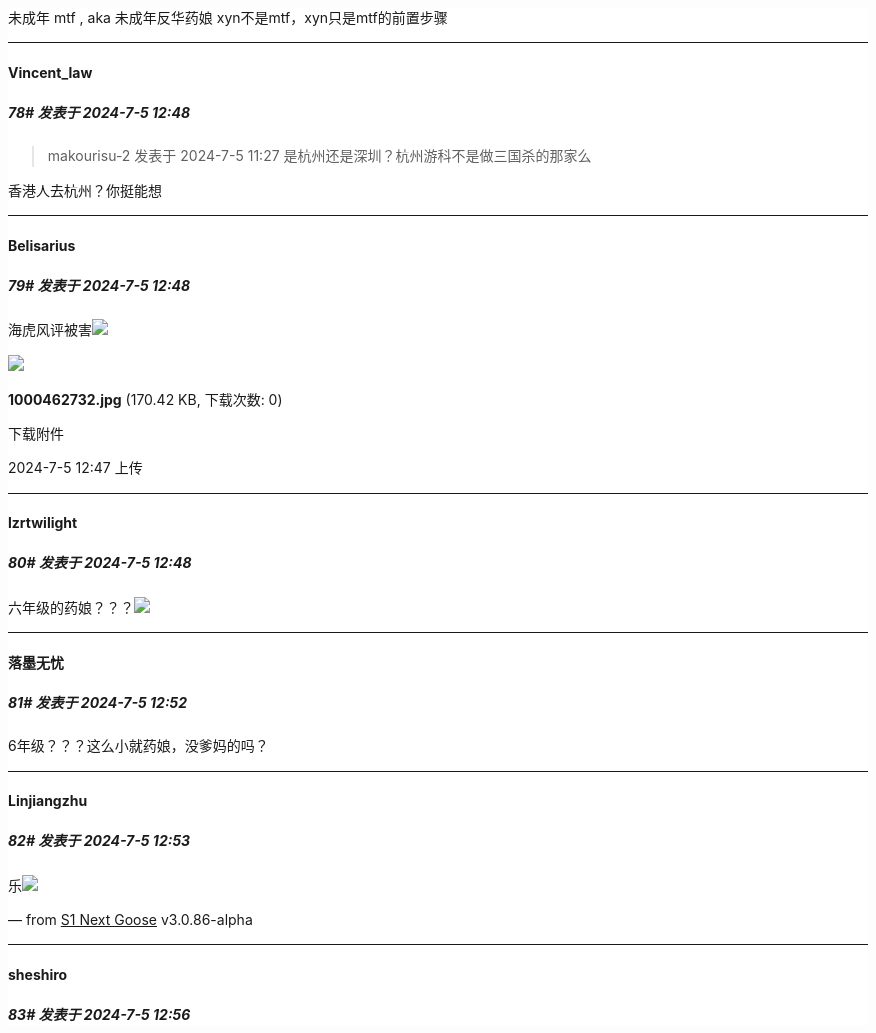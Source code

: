 未成年 mtf , aka 未成年反华药娘</blockquote>
xyn不是mtf，xyn只是mtf的前置步骤

*****

####  Vincent_law  
##### 78#       发表于 2024-7-5 12:48

<blockquote>makourisu-2 发表于 2024-7-5 11:27
是杭州还是深圳？杭州游科不是做三国杀的那家么</blockquote>
香港人去杭州？你挺能想

*****

####  Belisarius  
##### 79#       发表于 2024-7-5 12:48

海虎风评被害<img src="https://static.saraba1st.com/image/smiley/face2017/068.png" referrerpolicy="no-referrer">

<img src="https://img.saraba1st.com/forum/202407/05/124757gi3qqatnaau5qqya.jpg" referrerpolicy="no-referrer">

<strong>1000462732.jpg</strong> (170.42 KB, 下载次数: 0)

下载附件

2024-7-5 12:47 上传

*****

####  lzrtwilight  
##### 80#       发表于 2024-7-5 12:48

六年级的药娘？？？<img src="https://static.saraba1st.com/image/smiley/face2017/004.gif" referrerpolicy="no-referrer">


*****

####  落墨无忧  
##### 81#       发表于 2024-7-5 12:52

6年级？？？这么小就药娘，没爹妈的吗？

*****

####  Linjiangzhu  
##### 82#       发表于 2024-7-5 12:53

乐<img src="https://static.saraba1st.com/image/smiley/face2017/049.png" referrerpolicy="no-referrer">

— from [S1 Next Goose](https://www.pgyer.com/xfPejhuq) v3.0.86-alpha


*****

####  sheshiro  
##### 83#       发表于 2024-7-5 12:56
